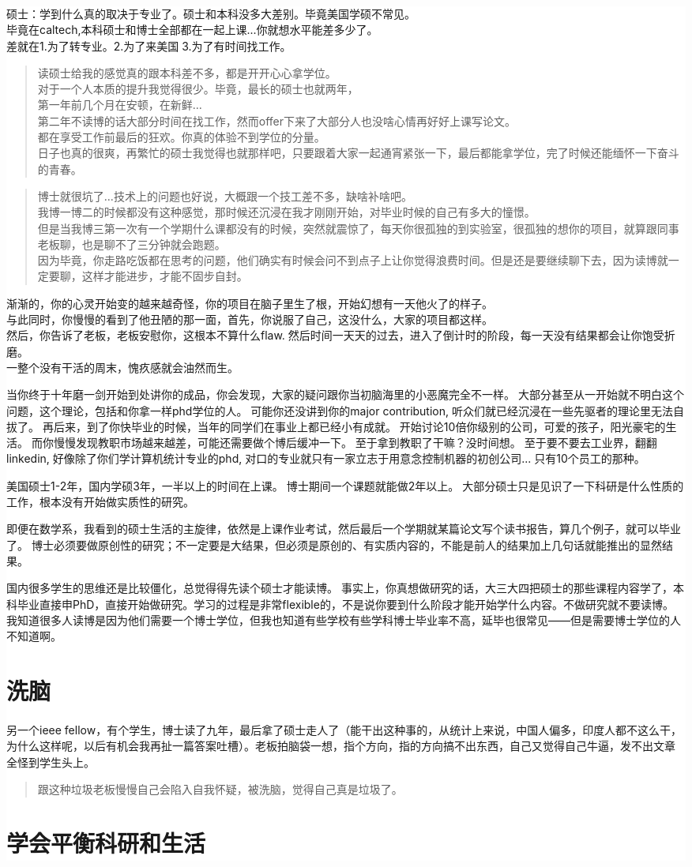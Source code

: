 硕士：学到什么真的取决于专业了。硕士和本科没多大差别。毕竟美国学硕不常见。  
毕竟在caltech,本科硕士和博士全部都在一起上课...你就想水平能差多少了。  
差就在1.为了转专业。2.为了来美国 3.为了有时间找工作。


>读硕士给我的感觉真的跟本科差不多，都是开开心心拿学位。  
对于一个人本质的提升我觉得很少。毕竟，最长的硕士也就两年，  
第一年前几个月在安顿，在新鲜...  
第二年不读博的话大部分时间在找工作，然而offer下来了大部分人也没啥心情再好好上课写论文。    
都在享受工作前最后的狂欢。你真的体验不到学位的分量。  
日子也真的很爽，再繁忙的硕士我觉得也就那样吧，只要跟着大家一起通宵紧张一下，最后都能拿学位，完了时候还能缅怀一下奋斗的青春。

>博士就很坑了...技术上的问题也好说，大概跟一个技工差不多，缺啥补啥吧。  
我博一博二的时候都没有这种感觉，那时候还沉浸在我才刚刚开始，对毕业时候的自己有多大的憧憬。  
但是当我博三第一次有一个学期什么课都没有的时候，突然就震惊了，每天你很孤独的到实验室，很孤独的想你的项目，就算跟同事老板聊，也是聊不了三分钟就会跑题。  
因为毕竟，你走路吃饭都在思考的问题，他们确实有时候会问不到点子上让你觉得浪费时间。但是还是要继续聊下去，因为读博就一定要聊，这样才能进步，才能不固步自封。

渐渐的，你的心灵开始变的越来越奇怪，你的项目在脑子里生了根，开始幻想有一天他火了的样子。  
与此同时，你慢慢的看到了他丑陋的那一面，首先，你说服了自己，这没什么，大家的项目都这样。  
然后，你告诉了老板，老板安慰你，这根本不算什么flaw. 然后时间一天天的过去，进入了倒计时的阶段，每一天没有结果都会让你饱受折磨。  
一整个没有干活的周末，愧疚感就会油然而生。

当你终于十年磨一剑开始到处讲你的成品，你会发现，大家的疑问跟你当初脑海里的小恶魔完全不一样。
大部分甚至从一开始就不明白这个问题，这个理论，包括和你拿一样phd学位的人。
可能你还没讲到你的major contribution, 听众们就已经沉浸在一些先驱者的理论里无法自拔了。
再后来，到了你快毕业的时候，当年的同学们在事业上都已经小有成就。
开始讨论10倍你级别的公司，可爱的孩子，阳光豪宅的生活。
而你慢慢发现教职市场越来越差，可能还需要做个博后缓冲一下。
至于拿到教职了干嘛？没时间想。
至于要不要去工业界，翻翻linkedin,
好像除了你们学计算机统计专业的phd, 对口的专业就只有一家立志于用意念控制机器的初创公司...
只有10个员工的那种。


美国硕士1-2年，国内学硕3年，一半以上的时间在上课。
博士期间一个课题就能做2年以上。
大部分硕士只是见识了一下科研是什么性质的工作，根本没有开始做实质性的研究。

即便在数学系，我看到的硕士生活的主旋律，依然是上课作业考试，然后最后一个学期就某篇论文写个读书报告，算几个例子，就可以毕业了。
博士必须要做原创性的研究；不一定要是大结果，但必须是原创的、有实质内容的，不能是前人的结果加上几句话就能推出的显然结果。

国内很多学生的思维还是比较僵化，总觉得得先读个硕士才能读博。
事实上，你真想做研究的话，大三大四把硕士的那些课程内容学了，本科毕业直接申PhD，直接开始做研究。学习的过程是非常flexible的，不是说你要到什么阶段才能开始学什么内容。不做研究就不要读博。
我知道很多人读博是因为他们需要一个博士学位，但我也知道有些学校有些学科博士毕业率不高，延毕也很常见——但是需要博士学位的人不知道啊。


# 洗脑

另一个ieee fellow，有个学生，博士读了九年，最后拿了硕士走人了（能干出这种事的，从统计上来说，中国人偏多，印度人都不这么干，为什么这样呢，以后有机会我再扯一篇答案吐槽）。老板拍脑袋一想，指个方向，指的方向搞不出东西，自己又觉得自己牛逼，发不出文章全怪到学生头上。

>跟这种垃圾老板慢慢自己会陷入自我怀疑，被洗脑，觉得自己真是垃圾了。


# 学会平衡科研和生活
